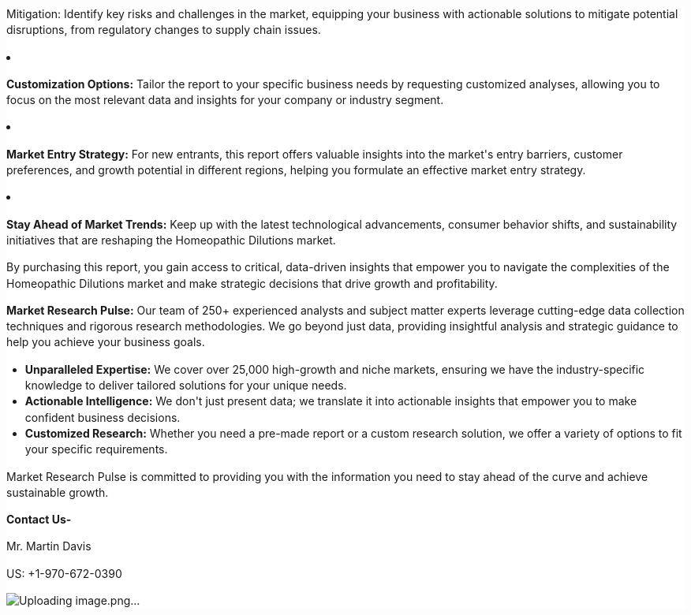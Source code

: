 Mitigation:</strong> Identify key risks and challenges in the market, equipping your business with actionable solutions to mitigate potential disruptions, from regulatory changes to supply chain issues.</p></li><li><p><strong>Customization Options:</strong> Tailor the report to your specific business needs by requesting customized analyses, allowing you to focus on the most relevant data and insights for your company or industry segment.</p></li><li><p><strong>Market Entry Strategy:</strong> For new entrants, this report offers valuable insights into the market's entry barriers, customer preferences, and growth potential in different regions, helping you formulate an effective market entry strategy.</p></li><li><p><strong>Stay Ahead of Market Trends:</strong> Keep up with the latest technological advancements, consumer behavior shifts, and sustainability initiatives that are reshaping the Homeopathic Dilutions market.</p></li></ol><p>By purchasing this report, you gain access to critical, data-driven insights that empower you to navigate the complexities of the Homeopathic Dilutions market and make strategic decisions that drive growth and profitability.</p><p><strong>Market Research Pulse:</strong>&nbsp;Our team of 250+ experienced analysts and subject matter experts leverage cutting-edge data collection techniques and rigorous research methodologies. We go beyond just data, providing insightful analysis and strategic guidance to help you achieve your business goals.</p><ul><li><strong>Unparalleled Expertise:</strong>&nbsp;We cover over 25,000 high-growth and niche markets, ensuring we have the industry-specific knowledge to deliver tailored solutions for your unique needs.</li><li><strong>Actionable Intelligence:</strong>&nbsp;We don't just present data; we translate it into actionable insights that empower you to make confident business decisions.</li><li><strong>Customized Research:</strong>&nbsp;Whether you need a pre-made report or a custom research solution, we offer a variety of options to fit your specific requirements.</li></ul><p>Market Research Pulse is committed to providing you with the information you need to stay ahead of the curve and achieve sustainable growth.</p><p><strong>Contact Us-</strong></p><p>Mr. Martin Davis</p><p>US: +1-970-672-0390</p>
![Uploading image.png…]()
